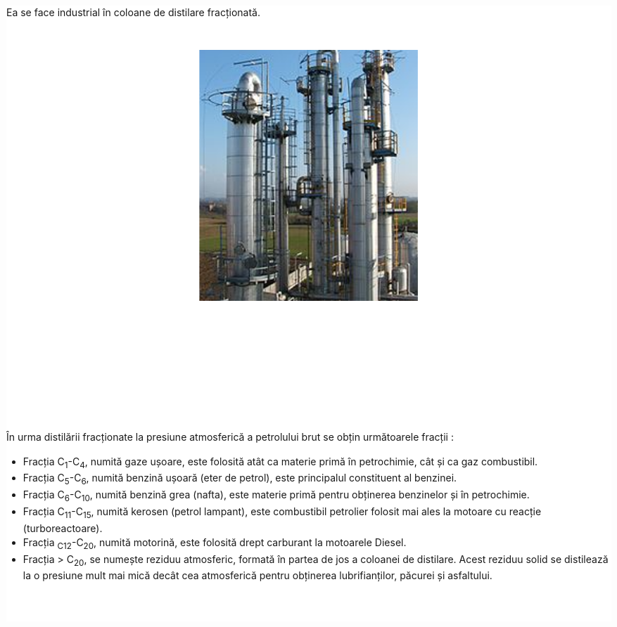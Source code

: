 Ea se face industrial în coloane de distilare fracționată.




<Img className="img-responsive4" src="chimie/clasa10/capitolul2/II-6-1-petrolul-poza2-rafinarie.png" width="1000" height="415" lazy={false} />



<br></br>
<br></br>
<br></br>



În urma distilării fracționate la presiune atmosferică a petrolului brut se obțin următoarele fracții :   
- Fracția C<sub>1</sub>-C<sub>4</sub>, numită gaze ușoare, este folosită atât ca materie primă în petrochimie, cât și ca gaz combustibil.    
- Fracția C<sub>5</sub>-C<sub>6</sub>, numită benzină ușoară (eter de petrol), este principalul constituent al benzinei.    
- Fracția C<sub>6</sub>-C<sub>10</sub>, numită benzină grea (nafta), este materie primă pentru obținerea benzinelor și în petrochimie.    
- Fracția C<sub>11</sub>-C<sub>15</sub>, numită kerosen (petrol lampant), este combustibil petrolier folosit mai ales la motoare cu reacție (turboreactoare).    
- Fracția <sub>C12</sub>-C<sub>20</sub>, numită motorină, este folosită drept carburant la motoarele Diesel.    
- Fracția > C<sub>20</sub>, se numește reziduu atmosferic, formată în partea de jos a coloanei de distilare. Acest reziduu solid se distilează la o presiune mult mai mică decât cea atmosferică pentru obținerea lubrifianților, păcurei și asfaltului.




</div>

<br></br>



<div class="alert alert--primary" role="alert">
